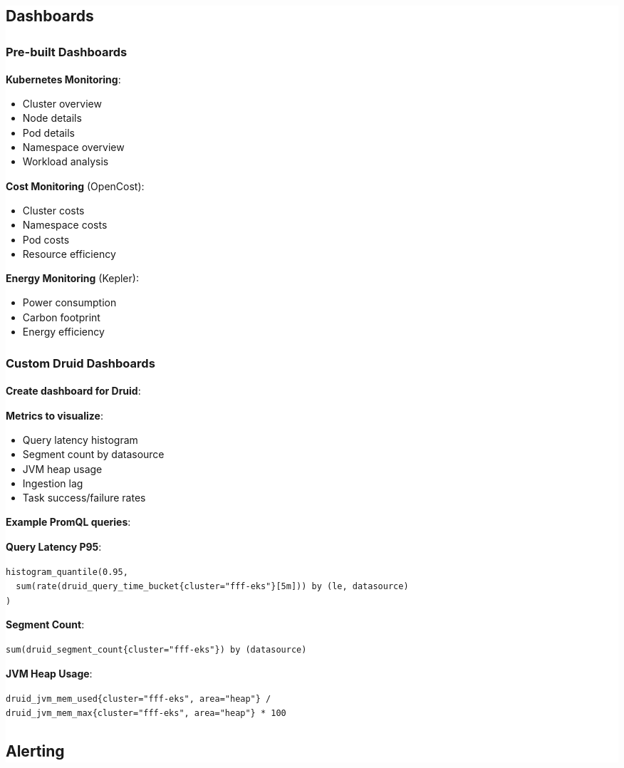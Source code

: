 ## Dashboards

### Pre-built Dashboards

**Kubernetes Monitoring**:
- Cluster overview
- Node details
- Pod details
- Namespace overview
- Workload analysis

**Cost Monitoring** (OpenCost):
- Cluster costs
- Namespace costs
- Pod costs
- Resource efficiency

**Energy Monitoring** (Kepler):
- Power consumption
- Carbon footprint
- Energy efficiency

### Custom Druid Dashboards

**Create dashboard for Druid**:

**Metrics to visualize**:
- Query latency histogram
- Segment count by datasource
- JVM heap usage
- Ingestion lag
- Task success/failure rates

**Example PromQL queries**:

**Query Latency P95**:
```promql
histogram_quantile(0.95,
  sum(rate(druid_query_time_bucket{cluster="fff-eks"}[5m])) by (le, datasource)
)
```

**Segment Count**:
```promql
sum(druid_segment_count{cluster="fff-eks"}) by (datasource)
```

**JVM Heap Usage**:
```promql
druid_jvm_mem_used{cluster="fff-eks", area="heap"} /
druid_jvm_mem_max{cluster="fff-eks", area="heap"} * 100
```

## Alerting
